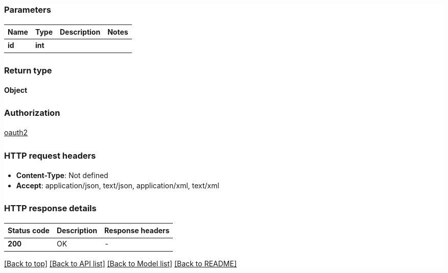### Parameters

| Name | Type | Description | Notes |
|------|------|-------------|-------|
| **id** | **int** |  |  |

### Return type

**Object**

### Authorization

[oauth2](../README.md#oauth2)

### HTTP request headers

 - **Content-Type**: Not defined
 - **Accept**: application/json, text/json, application/xml, text/xml


### HTTP response details
| Status code | Description | Response headers |
|-------------|-------------|------------------|
| **200** | OK |  -  |

[[Back to top]](#) [[Back to API list]](../README.md#documentation-for-api-endpoints) [[Back to Model list]](../README.md#documentation-for-models) [[Back to README]](../README.md)

